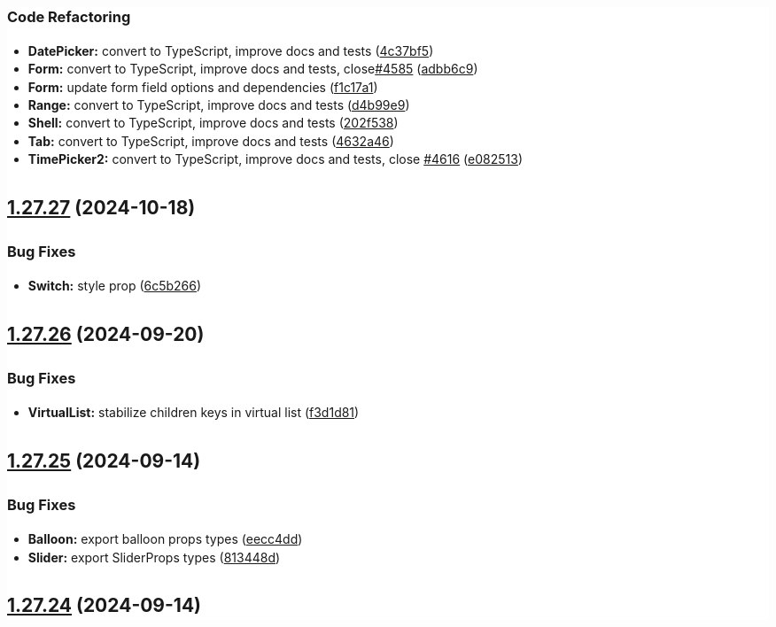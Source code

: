 
### Code Refactoring

* **DatePicker:** convert to TypeScript, improve docs and tests ([4c37bf5](https://github.com/alibaba-fusion/next/commit/4c37bf5085176e2e34327e2def2e7b892dac6a2b))
* **Form:** convert to TypeScript, improve docs and tests, close[#4585](https://github.com/alibaba-fusion/next/issues/4585) ([adbb6c9](https://github.com/alibaba-fusion/next/commit/adbb6c9f63170f4a4adc8395f3a33421c446dbcc))
* **Form:** update form field options and dependencies ([f1c17a1](https://github.com/alibaba-fusion/next/commit/f1c17a1e5bbd68cd0e56e2334ed1a7690973899f))
* **Range:** convert to TypeScript, improve docs and tests ([d4b99e9](https://github.com/alibaba-fusion/next/commit/d4b99e964a7d0bbd6e04b60d065ce884db0e6366))
* **Shell:** convert to TypeScript, improve docs and tests ([202f538](https://github.com/alibaba-fusion/next/commit/202f5380026e75252d9a8267489ac1a5ff6b82f5))
* **Tab:** convert to TypeScript, improve docs and tests ([4632a46](https://github.com/alibaba-fusion/next/commit/4632a467a77a4387c5ec8dec55a97353fa40ca33))
* **TimePicker2:** convert to TypeScript, improve docs and tests, close [#4616](https://github.com/alibaba-fusion/next/issues/4616) ([e082513](https://github.com/alibaba-fusion/next/commit/e082513e781738fdbc27cd418cb6fa13aa06faa1))


## [1.27.27](https://github.com/alibaba-fusion/next/compare/1.27.26...1.27.27) (2024-10-18)


### Bug Fixes

* **Switch:** style prop ([6c5b266](https://github.com/alibaba-fusion/next/commit/6c5b2661d029d9d80a6196f1a16412dcd180cac8))


## [1.27.26](https://github.com/alibaba-fusion/next/compare/1.27.25...1.27.26) (2024-09-20)


### Bug Fixes

* **VirtualList:** stabilize children keys in virtual list ([f3d1d81](https://github.com/alibaba-fusion/next/commit/f3d1d81af3bf7b491919797bef3aec22984e5f0d))


## [1.27.25](https://github.com/alibaba-fusion/next/compare/1.27.24...1.27.25) (2024-09-14)


### Bug Fixes

* **Balloon:** export balloon props types ([eecc4dd](https://github.com/alibaba-fusion/next/commit/eecc4dda8acc5ddef9b08e26127613f83dca9d9a))
* **Slider:** export SliderProps types ([813448d](https://github.com/alibaba-fusion/next/commit/813448de7a049679283e4d0f4f9e4a8ccbfad4d8))


## [1.27.24](https://github.com/alibaba-fusion/next/compare/1.27.23...1.27.24) (2024-09-14)
